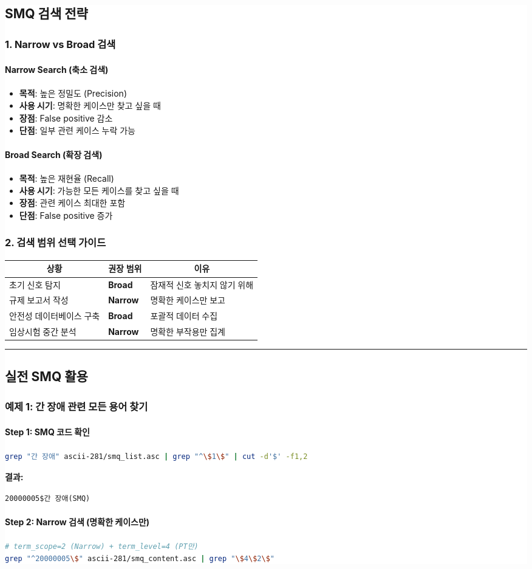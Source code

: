 
## SMQ 검색 전략

### 1. Narrow vs Broad 검색

#### Narrow Search (축소 검색)
- **목적**: 높은 정밀도 (Precision)
- **사용 시기**: 명확한 케이스만 찾고 싶을 때
- **장점**: False positive 감소
- **단점**: 일부 관련 케이스 누락 가능

#### Broad Search (확장 검색)
- **목적**: 높은 재현율 (Recall)
- **사용 시기**: 가능한 모든 케이스를 찾고 싶을 때
- **장점**: 관련 케이스 최대한 포함
- **단점**: False positive 증가

### 2. 검색 범위 선택 가이드

| 상황 | 권장 범위 | 이유 |
|------|-----------|------|
| 초기 신호 탐지 | **Broad** | 잠재적 신호 놓치지 않기 위해 |
| 규제 보고서 작성 | **Narrow** | 명확한 케이스만 보고 |
| 안전성 데이터베이스 구축 | **Broad** | 포괄적 데이터 수집 |
| 임상시험 중간 분석 | **Narrow** | 명확한 부작용만 집계 |

---

## 실전 SMQ 활용

### 예제 1: 간 장애 관련 모든 용어 찾기

#### Step 1: SMQ 코드 확인

```bash
grep "간 장애" ascii-281/smq_list.asc | grep "^\$1\$" | cut -d'$' -f1,2
```

**결과:**
```
20000005$간 장애(SMQ)
```

#### Step 2: Narrow 검색 (명확한 케이스만)

```bash
# term_scope=2 (Narrow) + term_level=4 (PT만)
grep "^20000005\$" ascii-281/smq_content.asc | grep "\$4\$2\$"
```
